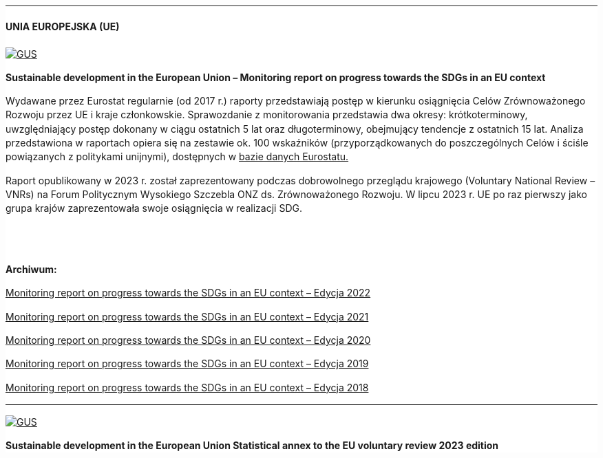 
  <hr>
  <h4><b>UNIA EUROPEJSKA (UE)</b></h4>


  <div class="image-wrapper">
      <a target="_blank" href="https://ec.europa.eu/eurostat/documents/15234730/16817772/KS-04-23-184-EN-N.pdf/845a1782-998d-a767-b097-f22ebe93d422?version=2.0&t=1688373085450" alt="Sustainable development in the European Union – Monitoring report on progress towards the SDGs in an EU context" title="Zapoznaj się z publikacją Sustainable development in the European Union – Monitoring report on progress towards the SDGs in an EU context"><img src="{{ site.baseurl }}/assets/img/publikacje/4_sdg_in_ue_2023.png" align="center" alt="GUS" border="0"/></a>
  </div>
  <p><b>Sustainable development in the European Union – Monitoring report on progress towards the SDGs in an EU context</b></p>

  <p>Wydawane przez Eurostat regularnie (od 2017 r.) raporty przedstawiają postęp w kierunku osiągnięcia Celów Zrównoważonego Rozwoju przez UE i kraje członkowskie. Sprawozdanie z monitorowania przedstawia dwa okresy: krótkoterminowy, uwzględniający postęp dokonany w ciągu ostatnich 5 lat oraz długoterminowy, obejmujący tendencje z ostatnich 15 lat. Analiza przedstawiona w raportach opiera się na zestawie ok. 100 wskaźników (przyporządkowanych do poszczególnych Celów i ściśle powiązanych z politykami unijnymi), dostępnych w <a title="Przejdź do strony Eurostatu z bazą danych SDG" href="https://ec.europa.eu/eurostat/web/sdi/overview"  target="_blank">bazie danych Eurostatu.</a>
  <p>Raport opublikowany w 2023 r. został zaprezentowany podczas dobrowolnego przeglądu krajowego (Voluntary National Review – VNRs) na Forum Politycznym Wysokiego Szczebla ONZ ds. Zrównoważonego Rozwoju. W lipcu 2023 r. UE po raz pierwszy jako grupa krajów zaprezentowała swoje osiągnięcia w realizacji SDG.</p>
  <br><br></p>
  <p><b>Archiwum:</b></p>
  <p><a target="_blank" title="Zapoznaj się z publikacją Sustainable development in the European Union — Monitoring report on progress towards the SDGs in an EU context (2022)" href="https://ec.europa.eu/eurostat/documents/3217494/14665254/KS-09-22-019-EN-N.pdf/2edccd6a-c90d-e2ed-ccda-7e3419c7c271?t=1654253664613">Monitoring report on progress towards the SDGs in an EU context – Edycja 2022</a></p>
  <p><a target="_blank" title="Zapoznaj się z publikacją Sustainable development in the European Union — Monitoring report on progress towards the SDGs in an EU context (2021)" href="https://ec.europa.eu/eurostat/documents/15234730/15241861/KS-03-21-096-EN-N.pdf/e8413539-6c6a-131f-45d7-6af7178a0b67?t=1667395592318">Monitoring report on progress towards the SDGs in an EU context – Edycja 2021</a></p>
  <p><a target="_blank" title="Zapoznaj się z publikacją Sustainable development in the European Union — Monitoring report on progress towards the SDGs in an EU context (2020)" href="https://ec.europa.eu/eurostat/documents/3217494/11011074/KS-02-20-202-EN-N.pdf/334a8cfe-636a-bb8a-294a-73a052882f7f">Monitoring report on progress towards the SDGs in an EU context – Edycja 2020</a></p>
  <p><a target="_blank" title="Zapoznaj się z publikacją Sustainable development in the European Union — Monitoring report on progress towards the SDGs in an EU context (2019)" href="https://ec.europa.eu/eurostat/documents/3217494/9940483/KS-02-19-165-EN-N.pdf/1965d8f5-4532-49f9-98ca-5334b0652820">Monitoring report on progress towards the SDGs in an EU context – Edycja 2019</a></p>
  <p><a target="_blank" title="Zapoznaj się z publikacją Sustainable development in the European Union — Monitoring report on progress towards the SDGs in an EU context (2018)" href="https://ec.europa.eu/eurostat/documents/15234730/15229310/KS-01-18-656-EN-N.pdf/af0d775e-7874-d79b-548a-2c0055d8d24b?t=1667250557724">Monitoring report on progress towards the SDGs in an EU context – Edycja 2018</a></p>


  <hr>
  <div class="image-wrapper">
      <a target="_blank" href="https://ec.europa.eu/eurostat/documents/7870049/16817926/KS-05-23-188-EN-N.pdf/3b2ee0b2-5bc8-d139-ed93-af99827dc50a?version=2.0&t=1688373164670" title="Zapoznaj się z publikacją Sustainable development in the European Union Statistical annex to the EU voluntary review 2023 edition" alt="Sustainable development in the European Union Statistical annex to the EU voluntary review 2023 edition"><img src="{{ site.baseurl }}/assets/img/publikacje/5_sdg_in_ue_2023.png" align="center" alt="GUS" border="0"/></a>
  </div>
  <p><b>Sustainable development in the European Union Statistical annex to the EU voluntary review 2023 edition</b></p>
